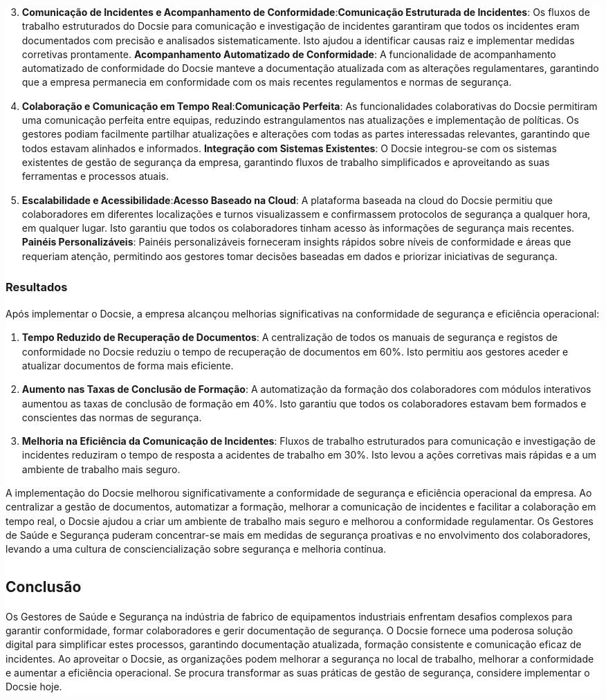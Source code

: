 3. **Comunicação de Incidentes e Acompanhamento de Conformidade**:**Comunicação Estruturada de Incidentes**: Os fluxos de trabalho estruturados do Docsie para comunicação e investigação de incidentes garantiram que todos os incidentes eram documentados com precisão e analisados sistematicamente. Isto ajudou a identificar causas raiz e implementar medidas corretivas prontamente.
**Acompanhamento Automatizado de Conformidade**: A funcionalidade de acompanhamento automatizado de conformidade do Docsie manteve a documentação atualizada com as alterações regulamentares, garantindo que a empresa permanecia em conformidade com os mais recentes regulamentos e normas de segurança.

4. **Colaboração e Comunicação em Tempo Real**:**Comunicação Perfeita**: As funcionalidades colaborativas do Docsie permitiram uma comunicação perfeita entre equipas, reduzindo estrangulamentos nas atualizações e implementação de políticas. Os gestores podiam facilmente partilhar atualizações e alterações com todas as partes interessadas relevantes, garantindo que todos estavam alinhados e informados.
**Integração com Sistemas Existentes**: O Docsie integrou-se com os sistemas existentes de gestão de segurança da empresa, garantindo fluxos de trabalho simplificados e aproveitando as suas ferramentas e processos atuais.

5. **Escalabilidade e Acessibilidade**:**Acesso Baseado na Cloud**: A plataforma baseada na cloud do Docsie permitiu que colaboradores em diferentes localizações e turnos visualizassem e confirmassem protocolos de segurança a qualquer hora, em qualquer lugar. Isto garantiu que todos os colaboradores tinham acesso às informações de segurança mais recentes.
**Painéis Personalizáveis**: Painéis personalizáveis forneceram insights rápidos sobre níveis de conformidade e áreas que requeriam atenção, permitindo aos gestores tomar decisões baseadas em dados e priorizar iniciativas de segurança.

### Resultados

Após implementar o Docsie, a empresa alcançou melhorias significativas na conformidade de segurança e eficiência operacional:

1. **Tempo Reduzido de Recuperação de Documentos**: A centralização de todos os manuais de segurança e registos de conformidade no Docsie reduziu o tempo de recuperação de documentos em 60%. Isto permitiu aos gestores aceder e atualizar documentos de forma mais eficiente.

2. **Aumento nas Taxas de Conclusão de Formação**: A automatização da formação dos colaboradores com módulos interativos aumentou as taxas de conclusão de formação em 40%. Isto garantiu que todos os colaboradores estavam bem formados e conscientes das normas de segurança.

3. **Melhoria na Eficiência da Comunicação de Incidentes**: Fluxos de trabalho estruturados para comunicação e investigação de incidentes reduziram o tempo de resposta a acidentes de trabalho em 30%. Isto levou a ações corretivas mais rápidas e a um ambiente de trabalho mais seguro.

A implementação do Docsie melhorou significativamente a conformidade de segurança e eficiência operacional da empresa. Ao centralizar a gestão de documentos, automatizar a formação, melhorar a comunicação de incidentes e facilitar a colaboração em tempo real, o Docsie ajudou a criar um ambiente de trabalho mais seguro e melhorou a conformidade regulamentar. Os Gestores de Saúde e Segurança puderam concentrar-se mais em medidas de segurança proativas e no envolvimento dos colaboradores, levando a uma cultura de consciencialização sobre segurança e melhoria contínua.

## Conclusão

Os Gestores de Saúde e Segurança na indústria de fabrico de equipamentos industriais enfrentam desafios complexos para garantir conformidade, formar colaboradores e gerir documentação de segurança. O Docsie fornece uma poderosa solução digital para simplificar estes processos, garantindo documentação atualizada, formação consistente e comunicação eficaz de incidentes. Ao aproveitar o Docsie, as organizações podem melhorar a segurança no local de trabalho, melhorar a conformidade e aumentar a eficiência operacional. Se procura transformar as suas práticas de gestão de segurança, considere implementar o Docsie hoje.
